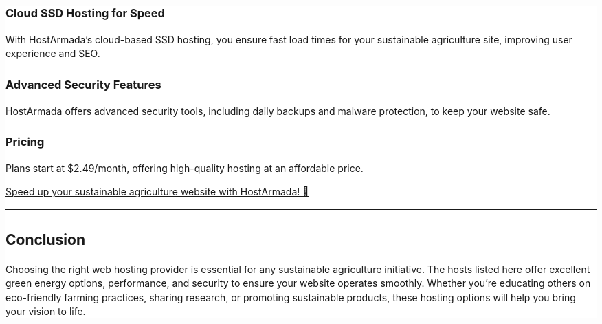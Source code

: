 ### Cloud SSD Hosting for Speed  
With HostArmada’s cloud-based SSD hosting, you ensure fast load times for your sustainable agriculture site, improving user experience and SEO.  

### Advanced Security Features  
HostArmada offers advanced security tools, including daily backups and malware protection, to keep your website safe.  

### Pricing  
Plans start at $2.49/month, offering high-quality hosting at an affordable price.  

[Speed up your sustainable agriculture website with HostArmada! 🌾](https://snipitx.com/hostarmada-jy)  

---

## Conclusion  

Choosing the right web hosting provider is essential for any sustainable agriculture initiative. The hosts listed here offer excellent green energy options, performance, and security to ensure your website operates smoothly. Whether you’re educating others on eco-friendly farming practices, sharing research, or promoting sustainable products, these hosting options will help you bring your vision to life.  
